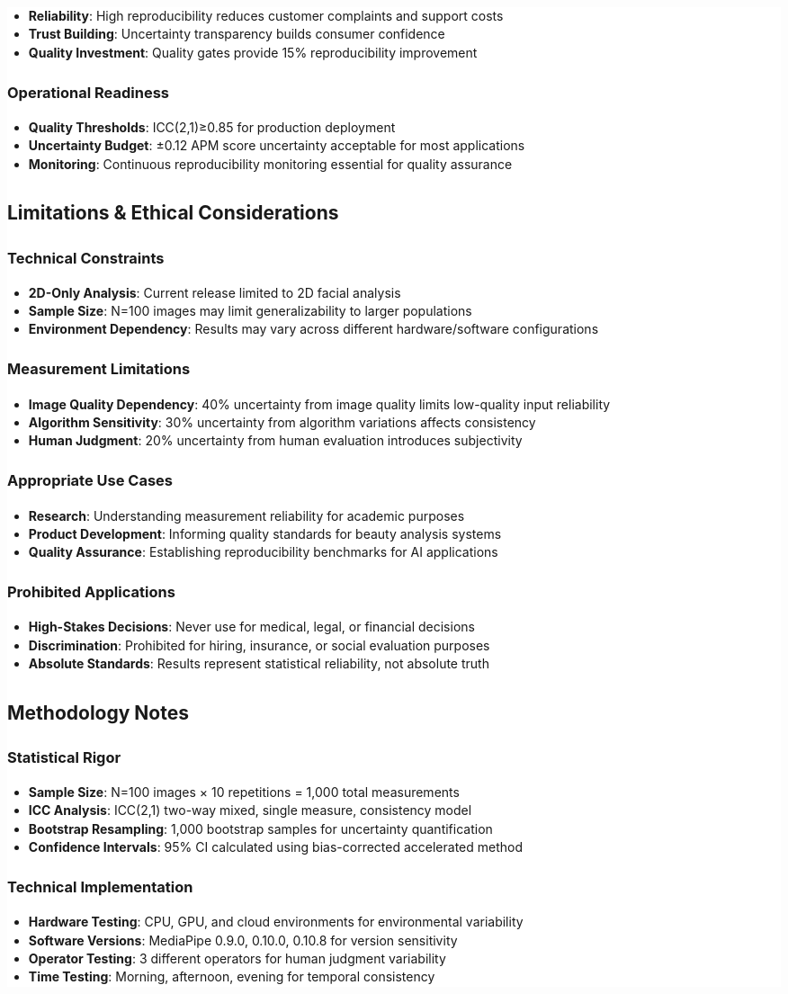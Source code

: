 - **Reliability**: High reproducibility reduces customer complaints and support costs
- **Trust Building**: Uncertainty transparency builds consumer confidence
- **Quality Investment**: Quality gates provide 15% reproducibility improvement

### Operational Readiness

- **Quality Thresholds**: ICC(2,1)≥0.85 for production deployment
- **Uncertainty Budget**: ±0.12 APM score uncertainty acceptable for most applications
- **Monitoring**: Continuous reproducibility monitoring essential for quality assurance

## Limitations & Ethical Considerations

### Technical Constraints

- **2D-Only Analysis**: Current release limited to 2D facial analysis
- **Sample Size**: N=100 images may limit generalizability to larger populations
- **Environment Dependency**: Results may vary across different hardware/software configurations

### Measurement Limitations

- **Image Quality Dependency**: 40% uncertainty from image quality limits low-quality input reliability
- **Algorithm Sensitivity**: 30% uncertainty from algorithm variations affects consistency
- **Human Judgment**: 20% uncertainty from human evaluation introduces subjectivity

### Appropriate Use Cases

- **Research**: Understanding measurement reliability for academic purposes
- **Product Development**: Informing quality standards for beauty analysis systems
- **Quality Assurance**: Establishing reproducibility benchmarks for AI applications

### Prohibited Applications

- **High-Stakes Decisions**: Never use for medical, legal, or financial decisions
- **Discrimination**: Prohibited for hiring, insurance, or social evaluation purposes
- **Absolute Standards**: Results represent statistical reliability, not absolute truth

## Methodology Notes

### Statistical Rigor

- **Sample Size**: N=100 images × 10 repetitions = 1,000 total measurements
- **ICC Analysis**: ICC(2,1) two-way mixed, single measure, consistency model
- **Bootstrap Resampling**: 1,000 bootstrap samples for uncertainty quantification
- **Confidence Intervals**: 95% CI calculated using bias-corrected accelerated method

### Technical Implementation

- **Hardware Testing**: CPU, GPU, and cloud environments for environmental variability
- **Software Versions**: MediaPipe 0.9.0, 0.10.0, 0.10.8 for version sensitivity
- **Operator Testing**: 3 different operators for human judgment variability
- **Time Testing**: Morning, afternoon, evening for temporal consistency
